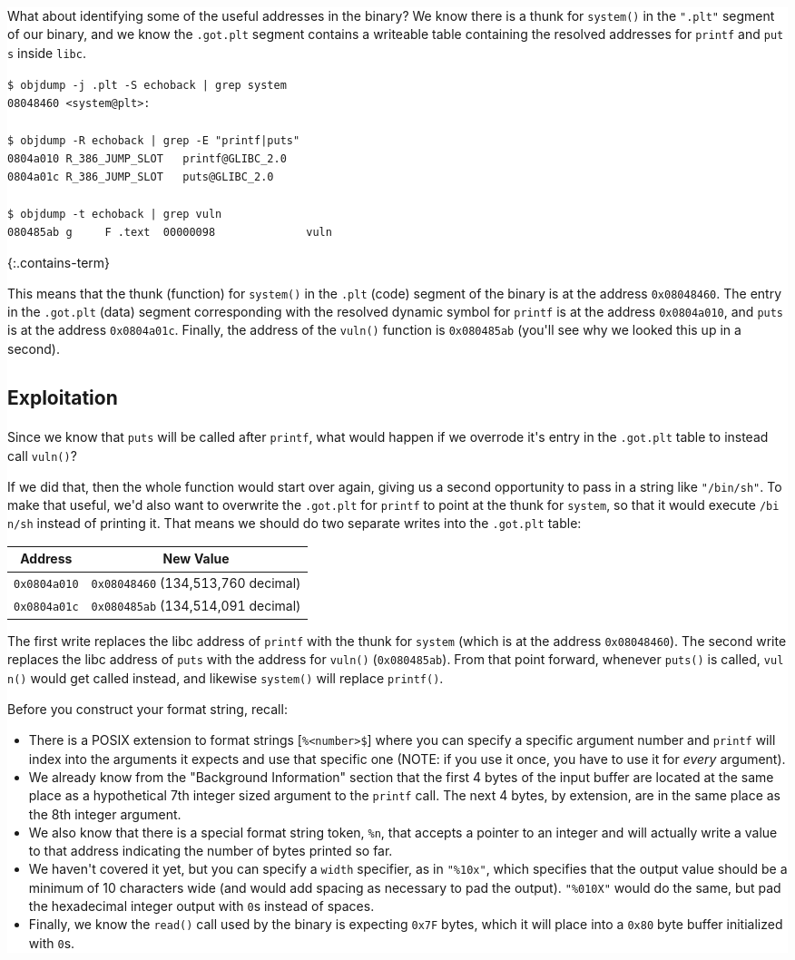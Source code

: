 What about identifying some of the useful addresses in the binary? We know there is a thunk for `system()` in the `".plt"` segment of our binary, and we know the `.got.plt` segment contains a writeable table containing the resolved addresses for `printf` and `puts` inside `libc`.

```
$ objdump -j .plt -S echoback | grep system
08048460 <system@plt>:

$ objdump -R echoback | grep -E "printf|puts"
0804a010 R_386_JUMP_SLOT   printf@GLIBC_2.0
0804a01c R_386_JUMP_SLOT   puts@GLIBC_2.0

$ objdump -t echoback | grep vuln
080485ab g     F .text  00000098              vuln
```
{:.contains-term}

This means that the thunk (function) for `system()` in the `.plt` (code) segment of the binary is at the address `0x08048460`. The entry in the `.got.plt` (data) segment corresponding with the resolved dynamic symbol for `printf` is at the address `0x0804a010`, and `puts` is at the address `0x0804a01c`. Finally, the address of the `vuln()` function is `0x080485ab` (you'll see why we looked this up in a second).

## Exploitation

Since we know that `puts` will be called after `printf`, what would happen if we overrode it's entry in the `.got.plt` table to instead call `vuln()`?

If we did that, then the whole function would start over again, giving us a second opportunity to pass in a string like `"/bin/sh"`. To make that useful, we'd also want to overwrite the `.got.plt` for `printf` to point at the thunk for `system`, so that it would execute `/bin/sh` instead of printing it. That means we should do two separate writes into the `.got.plt` table:

| Address | **New Value** |
| --- | --- |
| `0x0804a010` | `0x08048460` (134,513,760 decimal) |
| `0x0804a01c` | `0x080485ab` (134,514,091 decimal) |

The first write replaces the libc address of `printf` with the thunk for `system` (which is at the address `0x08048460`). The second write replaces the libc address of `puts` with the address for `vuln()` (`0x080485ab`). From that point forward, whenever `puts()` is called, `vuln()` would get called instead, and likewise `system()` will replace `printf()`.

Before you construct your format string, recall:

- There is a POSIX extension to format strings [`%<number>$`] where you can specify a specific argument number and `printf` will index into the arguments it expects and use that specific one (NOTE: if you use it once, you have to use it for *every* argument).
- We already know from the "Background Information" section that the first 4 bytes of the input buffer are located at the same place as a hypothetical 7th integer sized argument to the `printf` call. The next 4 bytes, by extension, are in the same place as the 8th integer argument.
- We also know that there is a special format string token, `%n`, that accepts a pointer to an integer and will actually write a value to that address indicating the number of bytes printed so far.
- We haven't covered it yet, but you can specify a `width` specifier, as in `"%10x"`, which specifies that the output value should be a minimum of 10 characters wide (and would add spacing as necessary to pad the output). `"%010X"` would do the same, but pad the hexadecimal integer output with `0`s instead of spaces.
- Finally, we know the `read()` call used by the binary is expecting `0x7F` bytes, which it will place into a `0x80` byte buffer initialized with `0`s.
